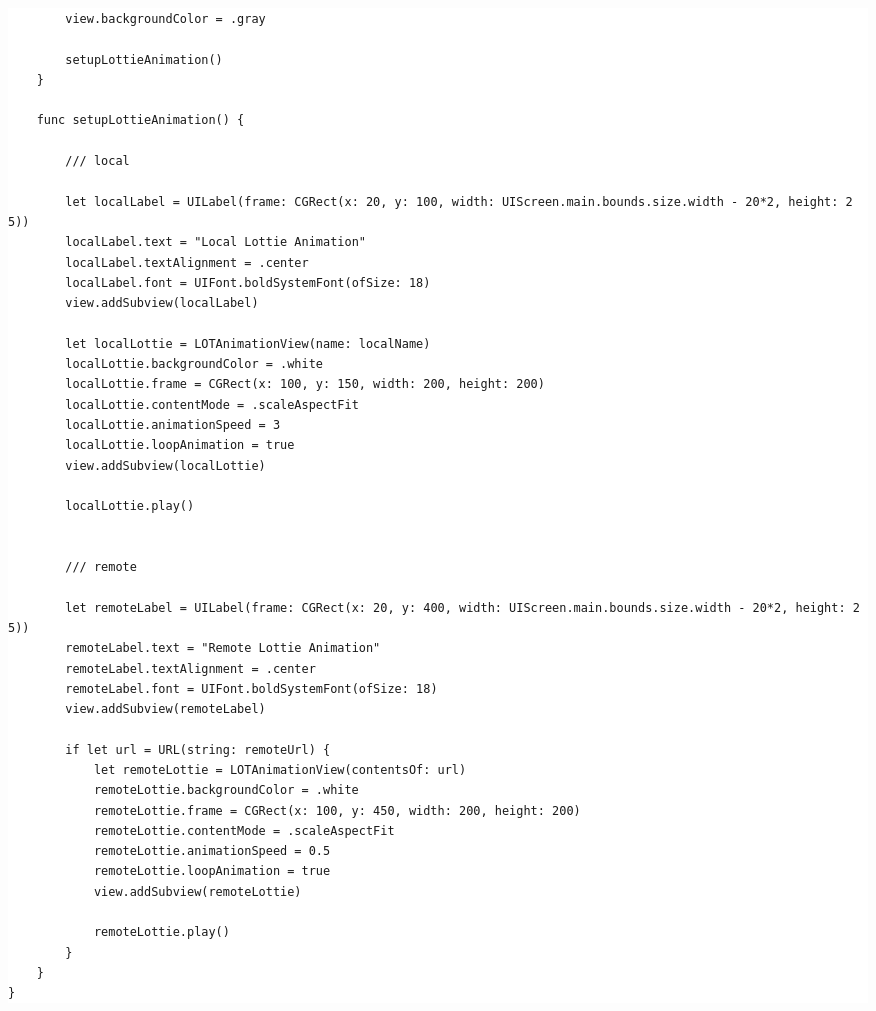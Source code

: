 ```
        view.backgroundColor = .gray
        
        setupLottieAnimation()
    }
    
    func setupLottieAnimation() {
        
        /// local
        
        let localLabel = UILabel(frame: CGRect(x: 20, y: 100, width: UIScreen.main.bounds.size.width - 20*2, height: 25))
        localLabel.text = "Local Lottie Animation"
        localLabel.textAlignment = .center
        localLabel.font = UIFont.boldSystemFont(ofSize: 18)
        view.addSubview(localLabel)
        
        let localLottie = LOTAnimationView(name: localName)
        localLottie.backgroundColor = .white
        localLottie.frame = CGRect(x: 100, y: 150, width: 200, height: 200)
        localLottie.contentMode = .scaleAspectFit
        localLottie.animationSpeed = 3
        localLottie.loopAnimation = true
        view.addSubview(localLottie)
        
        localLottie.play()
        
        
        /// remote
        
        let remoteLabel = UILabel(frame: CGRect(x: 20, y: 400, width: UIScreen.main.bounds.size.width - 20*2, height: 25))
        remoteLabel.text = "Remote Lottie Animation"
        remoteLabel.textAlignment = .center
        remoteLabel.font = UIFont.boldSystemFont(ofSize: 18)
        view.addSubview(remoteLabel)
        
        if let url = URL(string: remoteUrl) {
            let remoteLottie = LOTAnimationView(contentsOf: url)
            remoteLottie.backgroundColor = .white
            remoteLottie.frame = CGRect(x: 100, y: 450, width: 200, height: 200)
            remoteLottie.contentMode = .scaleAspectFit
            remoteLottie.animationSpeed = 0.5
            remoteLottie.loopAnimation = true
            view.addSubview(remoteLottie)
            
            remoteLottie.play()
        }
    }
}
```
